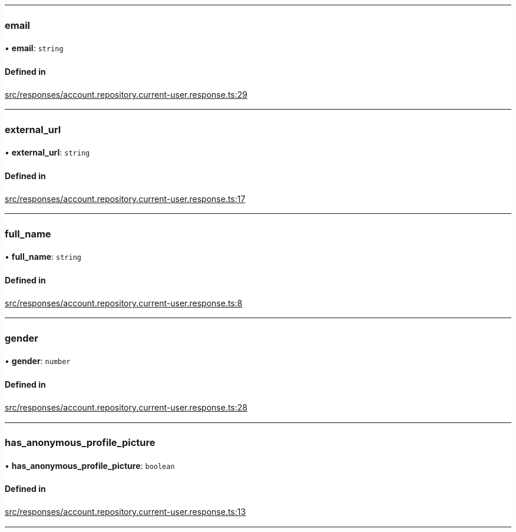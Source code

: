 ___

### email

• **email**: `string`

#### Defined in

[src/responses/account.repository.current-user.response.ts:29](https://github.com/Nerixyz/instagram-private-api/blob/4971f34/src/responses/account.repository.current-user.response.ts#L29)

___

### external\_url

• **external\_url**: `string`

#### Defined in

[src/responses/account.repository.current-user.response.ts:17](https://github.com/Nerixyz/instagram-private-api/blob/4971f34/src/responses/account.repository.current-user.response.ts#L17)

___

### full\_name

• **full\_name**: `string`

#### Defined in

[src/responses/account.repository.current-user.response.ts:8](https://github.com/Nerixyz/instagram-private-api/blob/4971f34/src/responses/account.repository.current-user.response.ts#L8)

___

### gender

• **gender**: `number`

#### Defined in

[src/responses/account.repository.current-user.response.ts:28](https://github.com/Nerixyz/instagram-private-api/blob/4971f34/src/responses/account.repository.current-user.response.ts#L28)

___

### has\_anonymous\_profile\_picture

• **has\_anonymous\_profile\_picture**: `boolean`

#### Defined in

[src/responses/account.repository.current-user.response.ts:13](https://github.com/Nerixyz/instagram-private-api/blob/4971f34/src/responses/account.repository.current-user.response.ts#L13)

___

